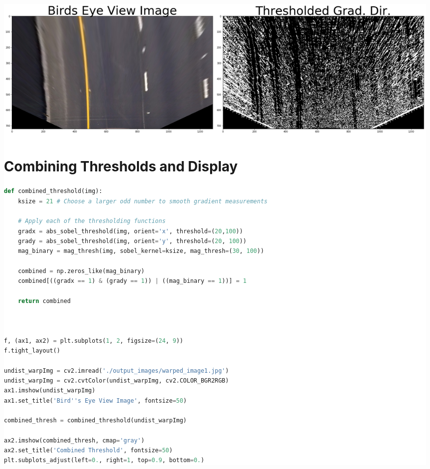 
![png](output_25_0.png)


# Combining Thresholds and Display



```python
def combined_threshold(img):
    ksize = 21 # Choose a larger odd number to smooth gradient measurements
    
    # Apply each of the thresholding functions
    gradx = abs_sobel_threshold(img, orient='x', threshold=(20,100))
    grady = abs_sobel_threshold(img, orient='y', threshold=(20, 100))
    mag_binary = mag_thresh(img, sobel_kernel=ksize, mag_thresh=(30, 100))
   
    combined = np.zeros_like(mag_binary)
    combined[((gradx == 1) & (grady == 1)) | ((mag_binary == 1))] = 1
    
    return combined
    


f, (ax1, ax2) = plt.subplots(1, 2, figsize=(24, 9))
f.tight_layout()

undist_warpImg = cv2.imread('./output_images/warped_image1.jpg')
undist_warpImg = cv2.cvtColor(undist_warpImg, cv2.COLOR_BGR2RGB)
ax1.imshow(undist_warpImg)
ax1.set_title('Bird''s Eye View Image', fontsize=50)

combined_thresh = combined_threshold(undist_warpImg)

ax2.imshow(combined_thresh, cmap='gray')
ax2.set_title('Combined Threshold', fontsize=50)
plt.subplots_adjust(left=0., right=1, top=0.9, bottom=0.)
```
